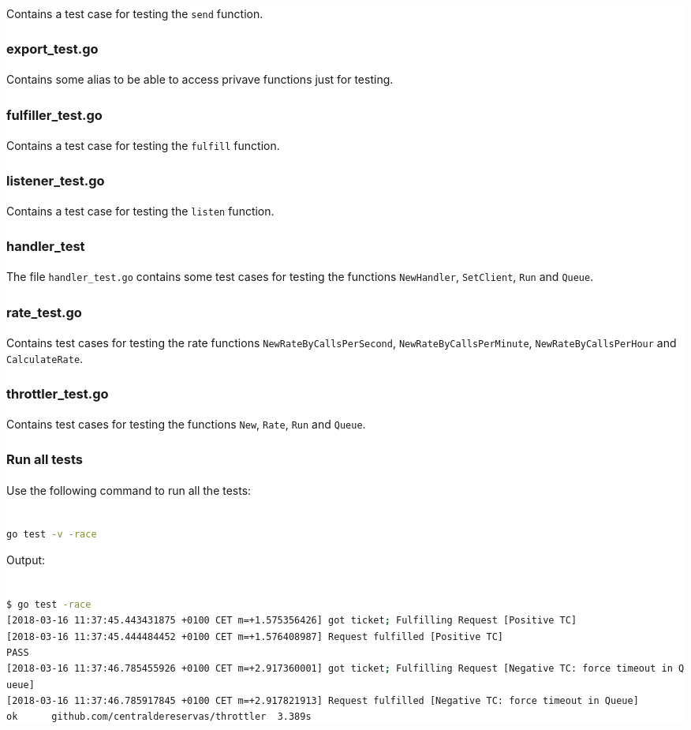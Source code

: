 Contains a test case for testing the `send` function.


### export_test.go

Contains some alias to be able to access privave functions just for testing.

### fulfiller_test.go

Contains a test case for testing the `fulfill` function.

### listener_test.go

Contains a test case for testing the `listen` function.


### handler_test

The file `handler_test.go` contains some test cases for testing the functions `NewHandler`, `SetClient`, `Run` and `Queue`.

### rate_test.go

Contains test cases for testing the rate functions `NewRateByCallsPerSecond`, `NewRateByCallsPerMinute`, `NewRateByCallsPerHour` and `CalculateRate`.

### throttler_test.go

Contains test cases for testing the functions `New`, `Rate`, `Run` and `Queue`.


### Run all tests

Use the following command to run all the tests:

```sh

go test -v -race

```

Output:
```sh

$ go test -race
[2018-03-16 11:37:45.443431875 +0100 CET m=+1.575356426] got ticket; Fulfilling Request [Positive TC]
[2018-03-16 11:37:45.444484452 +0100 CET m=+1.576408987] Request fulfilled [Positive TC]
PASS
[2018-03-16 11:37:46.785455926 +0100 CET m=+2.917360001] got ticket; Fulfilling Request [Negative TC: force timeout in Queue]
[2018-03-16 11:37:46.785917845 +0100 CET m=+2.917821913] Request fulfilled [Negative TC: force timeout in Queue]
ok      github.com/centraldereservas/throttler  3.389s

```


[mit]: https://github.com/centraldereservas/throttler/blob/master/LICENSE
[doc]: https://godoc.org/github.com/centraldereservas/throttler